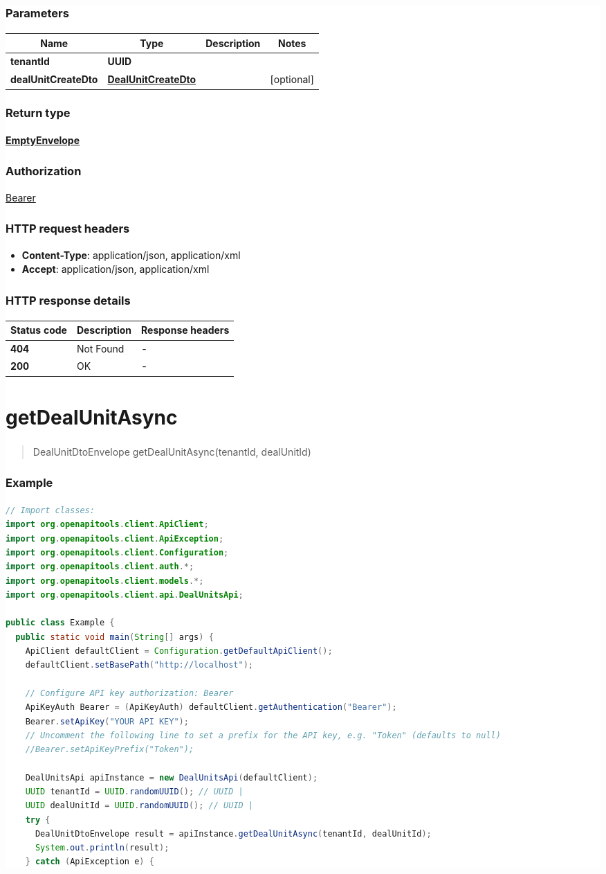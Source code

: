 ### Parameters

| Name | Type | Description  | Notes |
|------------- | ------------- | ------------- | -------------|
| **tenantId** | **UUID**|  | |
| **dealUnitCreateDto** | [**DealUnitCreateDto**](DealUnitCreateDto.md)|  | [optional] |

### Return type

[**EmptyEnvelope**](EmptyEnvelope.md)

### Authorization

[Bearer](../README.md#Bearer)

### HTTP request headers

 - **Content-Type**: application/json, application/xml
 - **Accept**: application/json, application/xml

### HTTP response details
| Status code | Description | Response headers |
|-------------|-------------|------------------|
| **404** | Not Found |  -  |
| **200** | OK |  -  |

<a id="getDealUnitAsync"></a>
# **getDealUnitAsync**
> DealUnitDtoEnvelope getDealUnitAsync(tenantId, dealUnitId)



### Example
```java
// Import classes:
import org.openapitools.client.ApiClient;
import org.openapitools.client.ApiException;
import org.openapitools.client.Configuration;
import org.openapitools.client.auth.*;
import org.openapitools.client.models.*;
import org.openapitools.client.api.DealUnitsApi;

public class Example {
  public static void main(String[] args) {
    ApiClient defaultClient = Configuration.getDefaultApiClient();
    defaultClient.setBasePath("http://localhost");
    
    // Configure API key authorization: Bearer
    ApiKeyAuth Bearer = (ApiKeyAuth) defaultClient.getAuthentication("Bearer");
    Bearer.setApiKey("YOUR API KEY");
    // Uncomment the following line to set a prefix for the API key, e.g. "Token" (defaults to null)
    //Bearer.setApiKeyPrefix("Token");

    DealUnitsApi apiInstance = new DealUnitsApi(defaultClient);
    UUID tenantId = UUID.randomUUID(); // UUID | 
    UUID dealUnitId = UUID.randomUUID(); // UUID | 
    try {
      DealUnitDtoEnvelope result = apiInstance.getDealUnitAsync(tenantId, dealUnitId);
      System.out.println(result);
    } catch (ApiException e) {
```
